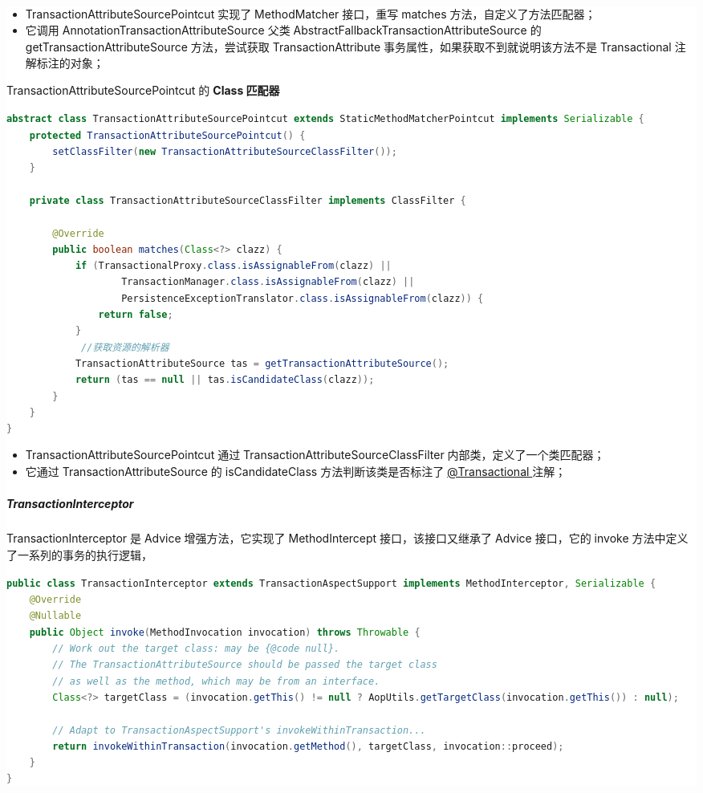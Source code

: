 - TransactionAttributeSourcePointcut 实现了 MethodMatcher 接口，重写 matches 方法，自定义了方法匹配器；
- 它调用 AnnotationTransactionAttributeSource 父类 AbstractFallbackTransactionAttributeSource 的 getTransactionAttributeSource 方法，尝试获取 TransactionAttribute 事务属性，如果获取不到就说明该方法不是 Transactional 注解标注的对象；

TransactionAttributeSourcePointcut 的 **Class 匹配器**

```java
abstract class TransactionAttributeSourcePointcut extends StaticMethodMatcherPointcut implements Serializable {
    protected TransactionAttributeSourcePointcut() {
		setClassFilter(new TransactionAttributeSourceClassFilter());
	}

	private class TransactionAttributeSourceClassFilter implements ClassFilter {

		@Override
		public boolean matches(Class<?> clazz) {
			if (TransactionalProxy.class.isAssignableFrom(clazz) ||
					TransactionManager.class.isAssignableFrom(clazz) ||
					PersistenceExceptionTranslator.class.isAssignableFrom(clazz)) {
				return false;
			}
             //获取资源的解析器
			TransactionAttributeSource tas = getTransactionAttributeSource();
			return (tas == null || tas.isCandidateClass(clazz));
		}
	}
}
```

- TransactionAttributeSourcePointcut 通过 TransactionAttributeSourceClassFilter 内部类，定义了一个类匹配器；
- 它通过 TransactionAttributeSource 的 isCandidateClass 方法判断该类是否标注了 [@Transactional ](/Transactional ) 注解； 

##### TransactionInterceptor

TransactionInterceptor 是 Advice 增强方法，它实现了 MethodIntercept 接口，该接口又继承了 Advice 接口，它的 invoke 方法中定义了一系列的事务的执行逻辑，

```java
public class TransactionInterceptor extends TransactionAspectSupport implements MethodInterceptor, Serializable {
    @Override
    @Nullable
    public Object invoke(MethodInvocation invocation) throws Throwable {
        // Work out the target class: may be {@code null}.
        // The TransactionAttributeSource should be passed the target class
        // as well as the method, which may be from an interface.
        Class<?> targetClass = (invocation.getThis() != null ? AopUtils.getTargetClass(invocation.getThis()) : null);

        // Adapt to TransactionAspectSupport's invokeWithinTransaction...
        return invokeWithinTransaction(invocation.getMethod(), targetClass, invocation::proceed);
    }
}
```
